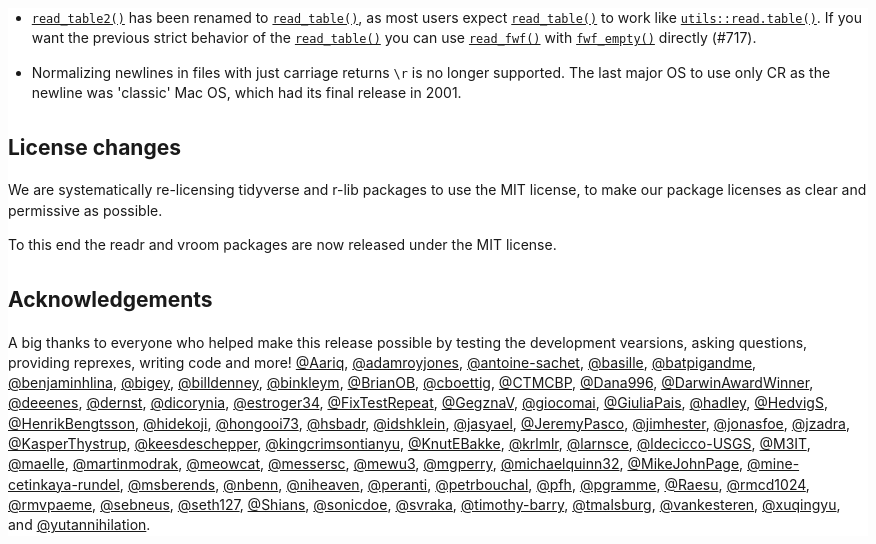 -   [`read_table2()`](https://readr.tidyverse.org/reference/read_table2.html) has been renamed to [`read_table()`](https://readr.tidyverse.org/reference/read_table.html), as most users expect [`read_table()`](https://readr.tidyverse.org/reference/read_table.html) to work like [`utils::read.table()`](https://rdrr.io/r/utils/read.table.html). If you want the previous strict behavior of the [`read_table()`](https://readr.tidyverse.org/reference/read_table.html) you can use [`read_fwf()`](https://readr.tidyverse.org/reference/read_fwf.html) with [`fwf_empty()`](https://readr.tidyverse.org/reference/read_fwf.html) directly (\#717).

-   Normalizing newlines in files with just carriage returns `\r` is no longer supported. The last major OS to use only CR as the newline was 'classic' Mac OS, which had its final release in 2001.

## License changes

We are systematically re-licensing tidyverse and r-lib packages to use the MIT license, to make our package licenses as clear and permissive as possible.

To this end the readr and vroom packages are now released under the MIT license.

## Acknowledgements

A big thanks to everyone who helped make this release possible by testing the development vearsions, asking questions, providing reprexes, writing code and more! [@Aariq](https://github.com/Aariq), [@adamroyjones](https://github.com/adamroyjones), [@antoine-sachet](https://github.com/antoine-sachet), [@basille](https://github.com/basille), [@batpigandme](https://github.com/batpigandme), [@benjaminhlina](https://github.com/benjaminhlina), [@bigey](https://github.com/bigey), [@billdenney](https://github.com/billdenney), [@binkleym](https://github.com/binkleym), [@BrianOB](https://github.com/BrianOB), [@cboettig](https://github.com/cboettig), [@CTMCBP](https://github.com/CTMCBP), [@Dana996](https://github.com/Dana996), [@DarwinAwardWinner](https://github.com/DarwinAwardWinner), [@deeenes](https://github.com/deeenes), [@dernst](https://github.com/dernst), [@dicorynia](https://github.com/dicorynia), [@estroger34](https://github.com/estroger34), [@FixTestRepeat](https://github.com/FixTestRepeat), [@GegznaV](https://github.com/GegznaV), [@giocomai](https://github.com/giocomai), [@GiuliaPais](https://github.com/GiuliaPais), [@hadley](https://github.com/hadley), [@HedvigS](https://github.com/HedvigS), [@HenrikBengtsson](https://github.com/HenrikBengtsson), [@hidekoji](https://github.com/hidekoji), [@hongooi73](https://github.com/hongooi73), [@hsbadr](https://github.com/hsbadr), [@idshklein](https://github.com/idshklein), [@jasyael](https://github.com/jasyael), [@JeremyPasco](https://github.com/JeremyPasco), [@jimhester](https://github.com/jimhester), [@jonasfoe](https://github.com/jonasfoe), [@jzadra](https://github.com/jzadra), [@KasperThystrup](https://github.com/KasperThystrup), [@keesdeschepper](https://github.com/keesdeschepper), [@kingcrimsontianyu](https://github.com/kingcrimsontianyu), [@KnutEBakke](https://github.com/KnutEBakke), [@krlmlr](https://github.com/krlmlr), [@larnsce](https://github.com/larnsce), [@ldecicco-USGS](https://github.com/ldecicco-USGS), [@M3IT](https://github.com/M3IT), [@maelle](https://github.com/maelle), [@martinmodrak](https://github.com/martinmodrak), [@meowcat](https://github.com/meowcat), [@messersc](https://github.com/messersc), [@mewu3](https://github.com/mewu3), [@mgperry](https://github.com/mgperry), [@michaelquinn32](https://github.com/michaelquinn32), [@MikeJohnPage](https://github.com/MikeJohnPage), [@mine-cetinkaya-rundel](https://github.com/mine-cetinkaya-rundel), [@msberends](https://github.com/msberends), [@nbenn](https://github.com/nbenn), [@niheaven](https://github.com/niheaven), [@peranti](https://github.com/peranti), [@petrbouchal](https://github.com/petrbouchal), [@pfh](https://github.com/pfh), [@pgramme](https://github.com/pgramme), [@Raesu](https://github.com/Raesu), [@rmcd1024](https://github.com/rmcd1024), [@rmvpaeme](https://github.com/rmvpaeme), [@sebneus](https://github.com/sebneus), [@seth127](https://github.com/seth127), [@Shians](https://github.com/Shians), [@sonicdoe](https://github.com/sonicdoe), [@svraka](https://github.com/svraka), [@timothy-barry](https://github.com/timothy-barry), [@tmalsburg](https://github.com/tmalsburg), [@vankesteren](https://github.com/vankesteren), [@xuqingyu](https://github.com/xuqingyu), and [@yutannihilation](https://github.com/yutannihilation).

